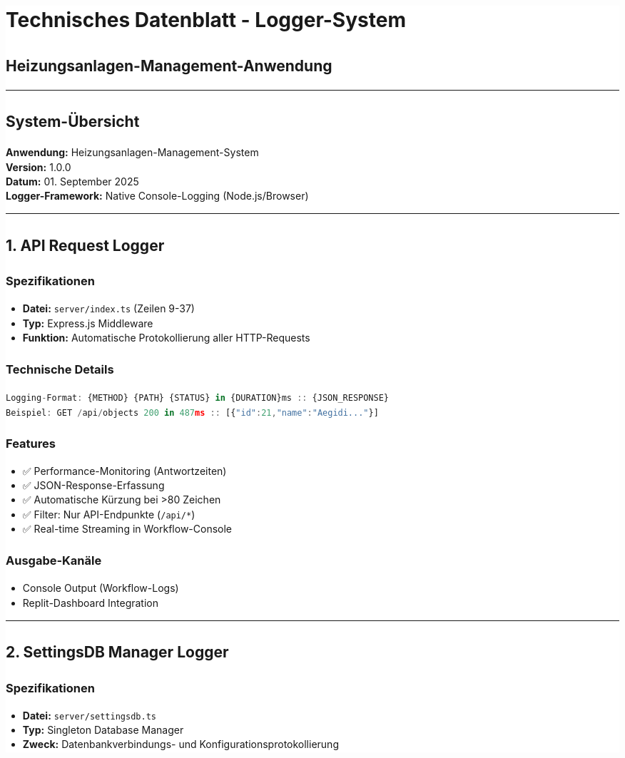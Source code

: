 # Technisches Datenblatt - Logger-System
## Heizungsanlagen-Management-Anwendung

---

## **System-Übersicht**

**Anwendung:** Heizungsanlagen-Management-System  
**Version:** 1.0.0  
**Datum:** 01. September 2025  
**Logger-Framework:** Native Console-Logging (Node.js/Browser)  

---

## **1. API Request Logger**

### **Spezifikationen**
- **Datei:** `server/index.ts` (Zeilen 9-37)
- **Typ:** Express.js Middleware
- **Funktion:** Automatische Protokollierung aller HTTP-Requests

### **Technische Details**
```javascript
Logging-Format: {METHOD} {PATH} {STATUS} in {DURATION}ms :: {JSON_RESPONSE}
Beispiel: GET /api/objects 200 in 487ms :: [{"id":21,"name":"Aegidi..."}]
```

### **Features**
- ✅ Performance-Monitoring (Antwortzeiten)
- ✅ JSON-Response-Erfassung  
- ✅ Automatische Kürzung bei >80 Zeichen
- ✅ Filter: Nur API-Endpunkte (`/api/*`)
- ✅ Real-time Streaming in Workflow-Console

### **Ausgabe-Kanäle**
- Console Output (Workflow-Logs)
- Replit-Dashboard Integration

---

## **2. SettingsDB Manager Logger**

### **Spezifikationen**
- **Datei:** `server/settingsdb.ts`
- **Typ:** Singleton Database Manager
- **Zweck:** Datenbankverbindungs- und Konfigurationsprotokollierung
